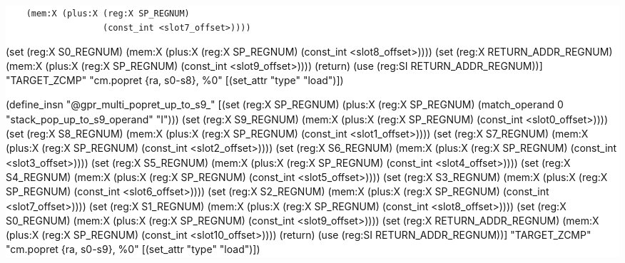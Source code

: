         (mem:X (plus:X (reg:X SP_REGNUM)
                       (const_int <slot7_offset>))))
   (set (reg:X S0_REGNUM)
        (mem:X (plus:X (reg:X SP_REGNUM)
                       (const_int <slot8_offset>))))
   (set (reg:X RETURN_ADDR_REGNUM)
        (mem:X (plus:X (reg:X SP_REGNUM)
                       (const_int <slot9_offset>))))
   (return)
   (use (reg:SI RETURN_ADDR_REGNUM))]
  "TARGET_ZCMP"
  "cm.popret	{ra, s0-s8}, %0"
[(set_attr "type" "load")])

(define_insn "@gpr_multi_popret_up_to_s9_<mode>"
  [(set (reg:X SP_REGNUM)
        (plus:X (reg:X SP_REGNUM)
                 (match_operand 0 "stack_pop_up_to_s9_operand" "I")))
   (set (reg:X S9_REGNUM)
        (mem:X (plus:X (reg:X SP_REGNUM)
                       (const_int <slot0_offset>))))
   (set (reg:X S8_REGNUM)
        (mem:X (plus:X (reg:X SP_REGNUM)
                       (const_int <slot1_offset>))))
   (set (reg:X S7_REGNUM)
        (mem:X (plus:X (reg:X SP_REGNUM)
                       (const_int <slot2_offset>))))
   (set (reg:X S6_REGNUM)
        (mem:X (plus:X (reg:X SP_REGNUM)
                       (const_int <slot3_offset>))))
   (set (reg:X S5_REGNUM)
        (mem:X (plus:X (reg:X SP_REGNUM)
                       (const_int <slot4_offset>))))
   (set (reg:X S4_REGNUM)
        (mem:X (plus:X (reg:X SP_REGNUM)
                       (const_int <slot5_offset>))))
   (set (reg:X S3_REGNUM)
        (mem:X (plus:X (reg:X SP_REGNUM)
                       (const_int <slot6_offset>))))
   (set (reg:X S2_REGNUM)
        (mem:X (plus:X (reg:X SP_REGNUM)
                       (const_int <slot7_offset>))))
   (set (reg:X S1_REGNUM)
        (mem:X (plus:X (reg:X SP_REGNUM)
                       (const_int <slot8_offset>))))
   (set (reg:X S0_REGNUM)
        (mem:X (plus:X (reg:X SP_REGNUM)
                       (const_int <slot9_offset>))))
   (set (reg:X RETURN_ADDR_REGNUM)
        (mem:X (plus:X (reg:X SP_REGNUM)
                       (const_int <slot10_offset>))))
   (return)
   (use (reg:SI RETURN_ADDR_REGNUM))]
  "TARGET_ZCMP"
  "cm.popret	{ra, s0-s9}, %0"
[(set_attr "type" "load")])
